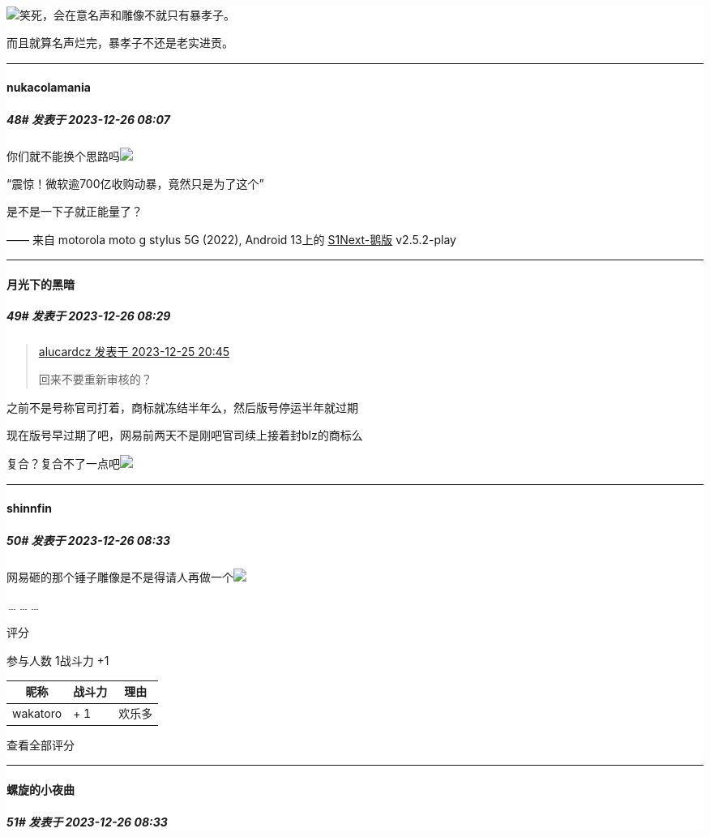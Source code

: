 <img src="https://static.saraba1st.com/image/smiley/face2017/049.png" referrerpolicy="no-referrer">笑死，会在意名声和雕像不就只有暴孝子。

而且就算名声烂完，暴孝子不还是老实进贡。

*****

####  nukacolamania  
##### 48#       发表于 2023-12-26 08:07

你们就不能换个思路吗<img src="https://static.saraba1st.com/image/smiley/face2017/067.png" referrerpolicy="no-referrer">

“震惊！微软逾700亿收购动暴，竟然只是为了这个”

是不是一下子就正能量了？

—— 来自 motorola moto g stylus 5G (2022), Android 13上的 [S1Next-鹅版](https://github.com/ykrank/S1-Next/releases) v2.5.2-play

*****

####  月光下的黑暗  
##### 49#       发表于 2023-12-26 08:29

<blockquote><a href="httphttps://bbs.saraba1st.com/2b/forum.php?mod=redirect&amp;goto=findpost&amp;pid=63438660&amp;ptid=2165412" target="_blank">alucardcz 发表于 2023-12-25 20:45</a>

回来不要重新审核的？</blockquote>
之前不是号称官司打着，商标就冻结半年么，然后版号停运半年就过期

现在版号早过期了吧，网易前两天不是刚吧官司续上接着封blz的商标么

复合？复合不了一点吧<img src="https://static.saraba1st.com/image/smiley/face2017/053.png" referrerpolicy="no-referrer">

*****

####  shinnfin  
##### 50#       发表于 2023-12-26 08:33

网易砸的那个锤子雕像是不是得请人再做一个<img src="https://static.saraba1st.com/image/smiley/face2017/043.png" referrerpolicy="no-referrer">

﹍﹍﹍

评分

 参与人数 1战斗力 +1

|昵称|战斗力|理由|
|----|---|---|
| wakatoro| + 1|欢乐多|

查看全部评分

*****

####  螺旋的小夜曲  
##### 51#       发表于 2023-12-26 08:33
